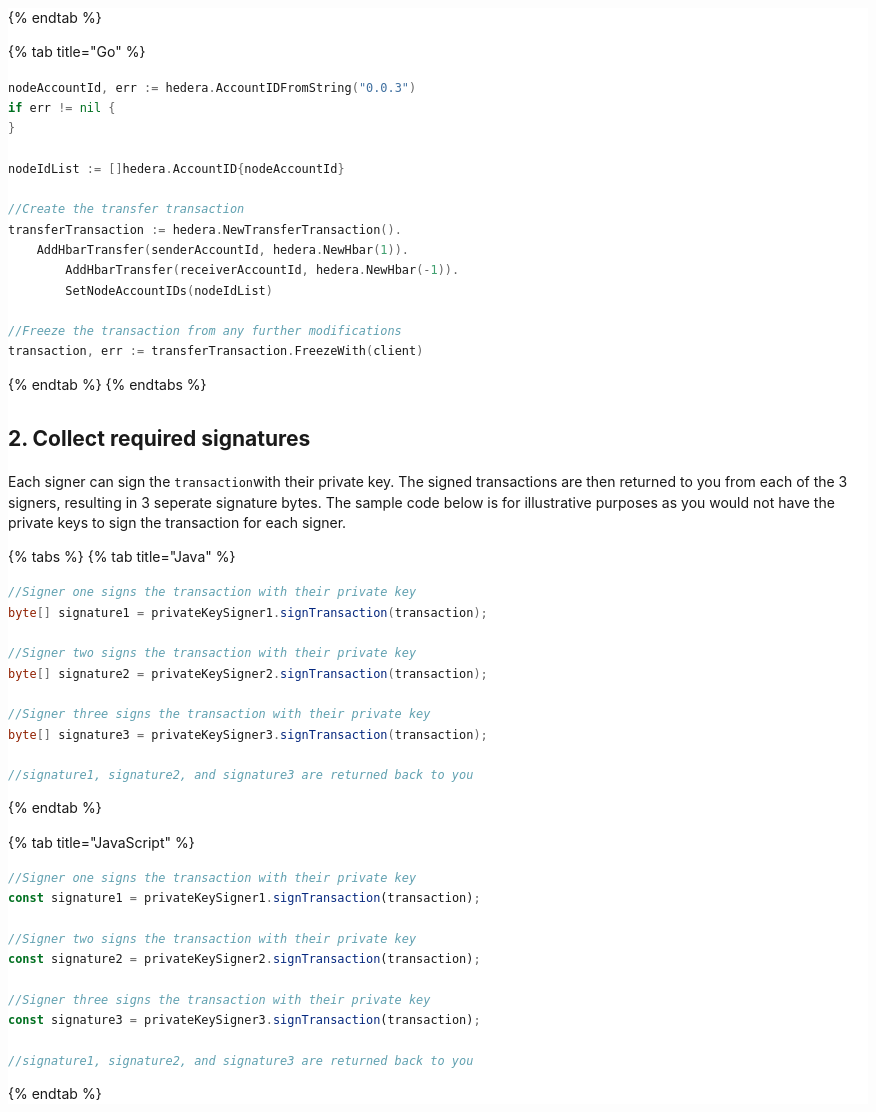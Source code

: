 ```javascript
```
{% endtab %}

{% tab title="Go" %}
```go
nodeAccountId, err := hedera.AccountIDFromString("0.0.3")
if err != nil {
}

nodeIdList := []hedera.AccountID{nodeAccountId}

//Create the transfer transaction
transferTransaction := hedera.NewTransferTransaction().
    AddHbarTransfer(senderAccountId, hedera.NewHbar(1)).
		AddHbarTransfer(receiverAccountId, hedera.NewHbar(-1)).
		SetNodeAccountIDs(nodeIdList)

//Freeze the transaction from any further modifications
transaction, err := transferTransaction.FreezeWith(client)
```
{% endtab %}
{% endtabs %}

## 2. Collect required signatures

Each signer can sign the `transaction`with their private key. The signed transactions are then returned to you from each of the 3 signers, resulting in 3 seperate signature bytes. The sample code below is for illustrative purposes as you would not have the private keys to sign the transaction for each signer.

{% tabs %}
{% tab title="Java" %}
```java
//Signer one signs the transaction with their private key
byte[] signature1 = privateKeySigner1.signTransaction(transaction);

//Signer two signs the transaction with their private key
byte[] signature2 = privateKeySigner2.signTransaction(transaction);

//Signer three signs the transaction with their private key
byte[] signature3 = privateKeySigner3.signTransaction(transaction);

//signature1, signature2, and signature3 are returned back to you
```
{% endtab %}

{% tab title="JavaScript" %}
```javascript
//Signer one signs the transaction with their private key
const signature1 = privateKeySigner1.signTransaction(transaction);

//Signer two signs the transaction with their private key
const signature2 = privateKeySigner2.signTransaction(transaction);

//Signer three signs the transaction with their private key
const signature3 = privateKeySigner3.signTransaction(transaction);

//signature1, signature2, and signature3 are returned back to you
```
{% endtab %}
